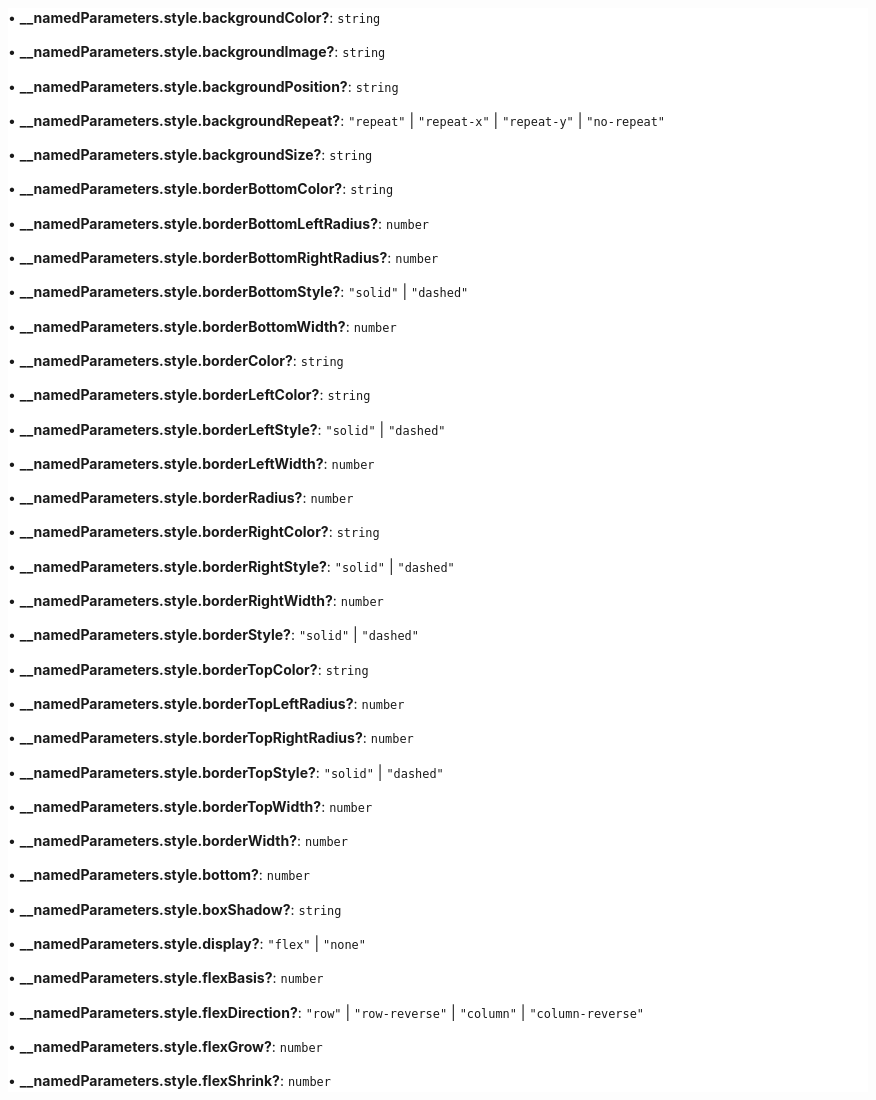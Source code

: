 • **\_\_namedParameters.style.backgroundColor?**: `string`

• **\_\_namedParameters.style.backgroundImage?**: `string`

• **\_\_namedParameters.style.backgroundPosition?**: `string`

• **\_\_namedParameters.style.backgroundRepeat?**: `"repeat"` \| `"repeat-x"` \| `"repeat-y"` \| `"no-repeat"`

• **\_\_namedParameters.style.backgroundSize?**: `string`

• **\_\_namedParameters.style.borderBottomColor?**: `string`

• **\_\_namedParameters.style.borderBottomLeftRadius?**: `number`

• **\_\_namedParameters.style.borderBottomRightRadius?**: `number`

• **\_\_namedParameters.style.borderBottomStyle?**: `"solid"` \| `"dashed"`

• **\_\_namedParameters.style.borderBottomWidth?**: `number`

• **\_\_namedParameters.style.borderColor?**: `string`

• **\_\_namedParameters.style.borderLeftColor?**: `string`

• **\_\_namedParameters.style.borderLeftStyle?**: `"solid"` \| `"dashed"`

• **\_\_namedParameters.style.borderLeftWidth?**: `number`

• **\_\_namedParameters.style.borderRadius?**: `number`

• **\_\_namedParameters.style.borderRightColor?**: `string`

• **\_\_namedParameters.style.borderRightStyle?**: `"solid"` \| `"dashed"`

• **\_\_namedParameters.style.borderRightWidth?**: `number`

• **\_\_namedParameters.style.borderStyle?**: `"solid"` \| `"dashed"`

• **\_\_namedParameters.style.borderTopColor?**: `string`

• **\_\_namedParameters.style.borderTopLeftRadius?**: `number`

• **\_\_namedParameters.style.borderTopRightRadius?**: `number`

• **\_\_namedParameters.style.borderTopStyle?**: `"solid"` \| `"dashed"`

• **\_\_namedParameters.style.borderTopWidth?**: `number`

• **\_\_namedParameters.style.borderWidth?**: `number`

• **\_\_namedParameters.style.bottom?**: `number`

• **\_\_namedParameters.style.boxShadow?**: `string`

• **\_\_namedParameters.style.display?**: `"flex"` \| `"none"`

• **\_\_namedParameters.style.flexBasis?**: `number`

• **\_\_namedParameters.style.flexDirection?**: `"row"` \| `"row-reverse"` \| `"column"` \| `"column-reverse"`

• **\_\_namedParameters.style.flexGrow?**: `number`

• **\_\_namedParameters.style.flexShrink?**: `number`
